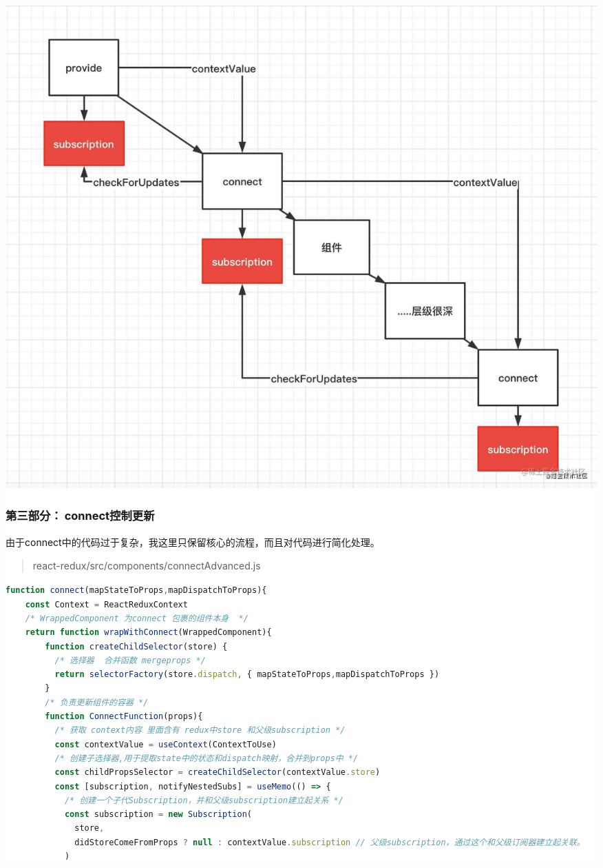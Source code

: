 ![6.jpg](./images/91741c58bbf84ce7ba0dbb2cea510135~tplv-k3u1fbpfcp-watermark.image.png)

### 第三部分： connect控制更新

由于connect中的代码过于复杂，我这里只保留核心的流程，而且对代码进行简化处理。

> react-redux/src/components/connectAdvanced.js
````js
function connect(mapStateToProps,mapDispatchToProps){
    const Context = ReactReduxContext
    /* WrappedComponent 为connect 包裹的组件本身  */   
    return function wrapWithConnect(WrappedComponent){
        function createChildSelector(store) {
          /* 选择器  合并函数 mergeprops */
          return selectorFactory(store.dispatch, { mapStateToProps,mapDispatchToProps })
        }
        /* 负责更新组件的容器 */
        function ConnectFunction(props){
          /* 获取 context内容 里面含有 redux中store 和父级subscription */
          const contextValue = useContext(ContextToUse)
          /* 创建子选择器,用于提取state中的状态和dispatch映射，合并到props中 */
          const childPropsSelector = createChildSelector(contextValue.store)
          const [subscription, notifyNestedSubs] = useMemo(() => {
            /* 创建一个子代Subscription，并和父级subscription建立起关系 */
            const subscription = new Subscription(
              store,
              didStoreComeFromProps ? null : contextValue.subscription // 父级subscription，通过这个和父级订阅器建立起关联。
            )
````